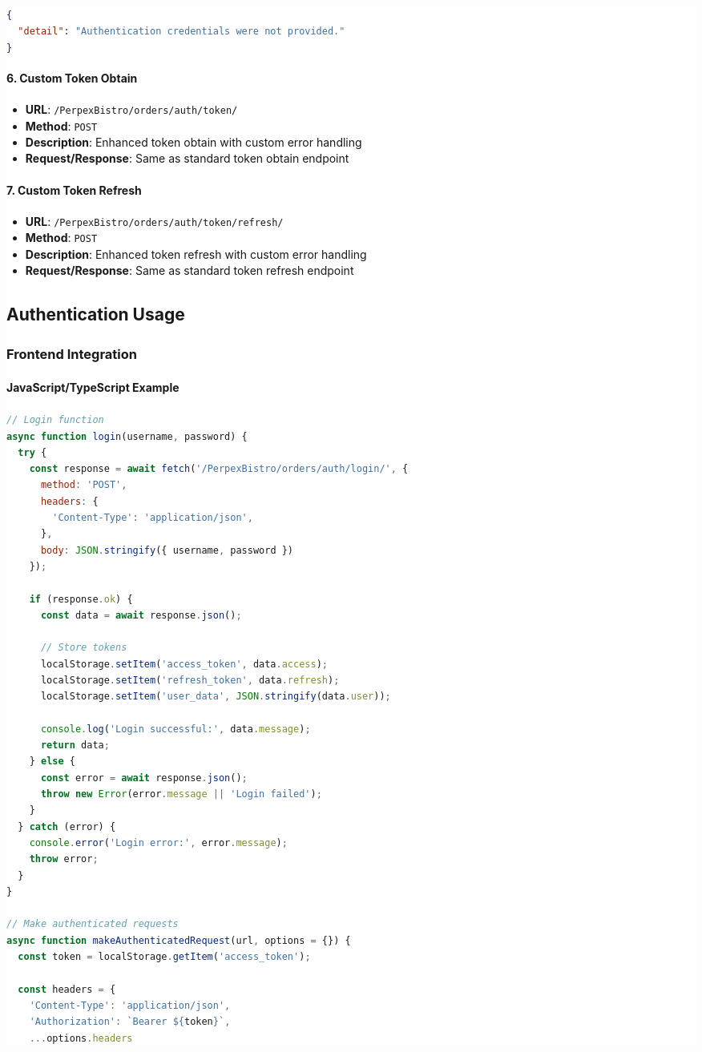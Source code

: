   ```json
  {
    "detail": "Authentication credentials were not provided."
  }
  ```

#### 6. Custom Token Obtain
- **URL**: `/PerpexBistro/orders/auth/token/`
- **Method**: `POST`
- **Description**: Enhanced token obtain with custom error handling
- **Request/Response**: Same as standard token obtain endpoint

#### 7. Custom Token Refresh
- **URL**: `/PerpexBistro/orders/auth/token/refresh/`
- **Method**: `POST`
- **Description**: Enhanced token refresh with custom error handling
- **Request/Response**: Same as standard token refresh endpoint

## Authentication Usage

### Frontend Integration

#### JavaScript/TypeScript Example
```javascript
// Login function
async function login(username, password) {
  try {
    const response = await fetch('/PerpexBistro/orders/auth/login/', {
      method: 'POST',
      headers: {
        'Content-Type': 'application/json',
      },
      body: JSON.stringify({ username, password })
    });

    if (response.ok) {
      const data = await response.json();
      
      // Store tokens
      localStorage.setItem('access_token', data.access);
      localStorage.setItem('refresh_token', data.refresh);
      localStorage.setItem('user_data', JSON.stringify(data.user));
      
      console.log('Login successful:', data.message);
      return data;
    } else {
      const error = await response.json();
      throw new Error(error.message || 'Login failed');
    }
  } catch (error) {
    console.error('Login error:', error.message);
    throw error;
  }
}

// Make authenticated requests
async function makeAuthenticatedRequest(url, options = {}) {
  const token = localStorage.getItem('access_token');
  
  const headers = {
    'Content-Type': 'application/json',
    'Authorization': `Bearer ${token}`,
    ...options.headers
```